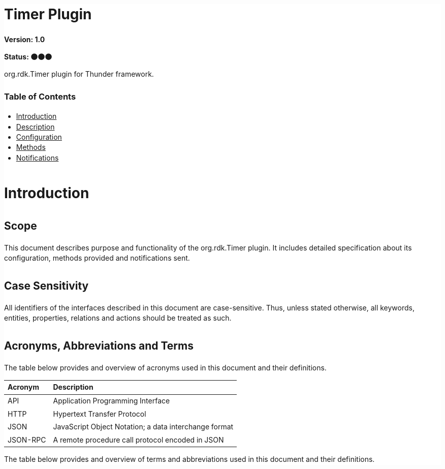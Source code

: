 
<a name="head.Timer_Plugin"></a>
# Timer Plugin

**Version: 1.0**

**Status: :black_circle::black_circle::black_circle:**

org.rdk.Timer plugin for Thunder framework.

### Table of Contents

- [Introduction](#head.Introduction)
- [Description](#head.Description)
- [Configuration](#head.Configuration)
- [Methods](#head.Methods)
- [Notifications](#head.Notifications)

<a name="head.Introduction"></a>
# Introduction

<a name="head.Scope"></a>
## Scope

This document describes purpose and functionality of the org.rdk.Timer plugin. It includes detailed specification about its configuration, methods provided and notifications sent.

<a name="head.Case_Sensitivity"></a>
## Case Sensitivity

All identifiers of the interfaces described in this document are case-sensitive. Thus, unless stated otherwise, all keywords, entities, properties, relations and actions should be treated as such.

<a name="head.Acronyms,_Abbreviations_and_Terms"></a>
## Acronyms, Abbreviations and Terms

The table below provides and overview of acronyms used in this document and their definitions.

| Acronym | Description |
| :-------- | :-------- |
| <a name="acronym.API">API</a> | Application Programming Interface |
| <a name="acronym.HTTP">HTTP</a> | Hypertext Transfer Protocol |
| <a name="acronym.JSON">JSON</a> | JavaScript Object Notation; a data interchange format |
| <a name="acronym.JSON-RPC">JSON-RPC</a> | A remote procedure call protocol encoded in JSON |

The table below provides and overview of terms and abbreviations used in this document and their definitions.
